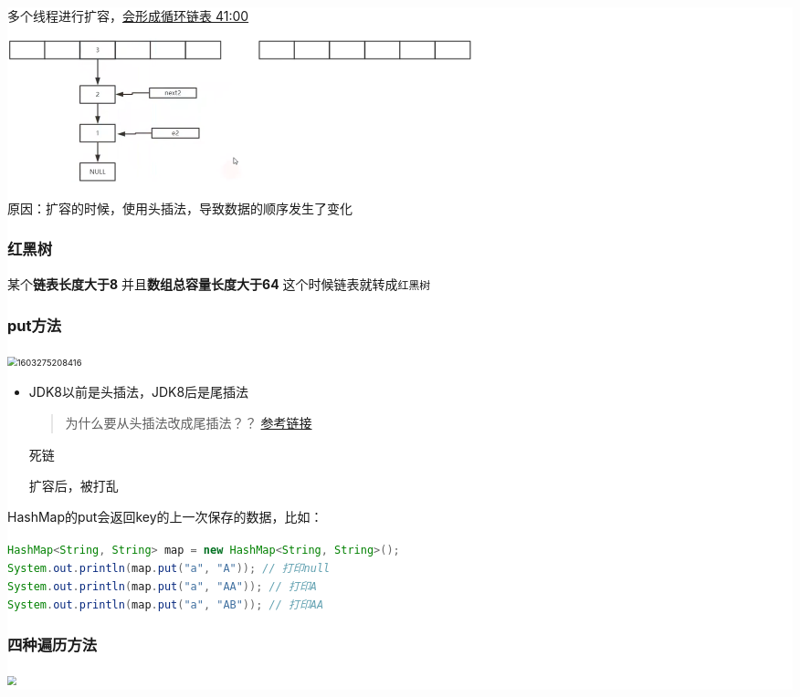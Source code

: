 

多个线程进行扩容，[会形成循环链表 41:00](https://www.bilibili.com/video/BV1ZC4y1h7yb?p=2)	

<img src="Map.assets/image-20200615093029110.png" alt="image-20200615093029110" style="zoom:50%;" />

原因：扩容的时候，使用头插法，导致数据的顺序发生了变化





### 红黑树

某个**链表长度大于8** 并且**数组总容量长度大于64** 这个时候链表就转成`红黑树`



### put方法

<img src="Map.assets/1603275208416.png" alt="1603275208416" style="zoom:67%;" />

 - JDK8以前是头插法，JDK8后是尾插法

   > 为什么要从头插法改成尾插法？？   [参考链接](https://blog.csdn.net/weixin_45097458/article/details/103179093)

   死链

   扩容后，被打乱
   
   
   
   

HashMap的put会返回key的上一次保存的数据，比如：

```java
HashMap<String, String> map = new HashMap<String, String>();
System.out.println(map.put("a", "A")); // 打印null
System.out.println(map.put("a", "AA")); // 打印A
System.out.println(map.put("a", "AB")); // 打印AA
```



### 四种遍历方法

<img src="_v_images/20200216131512516_10537.png" style="zoom:60%;" />
